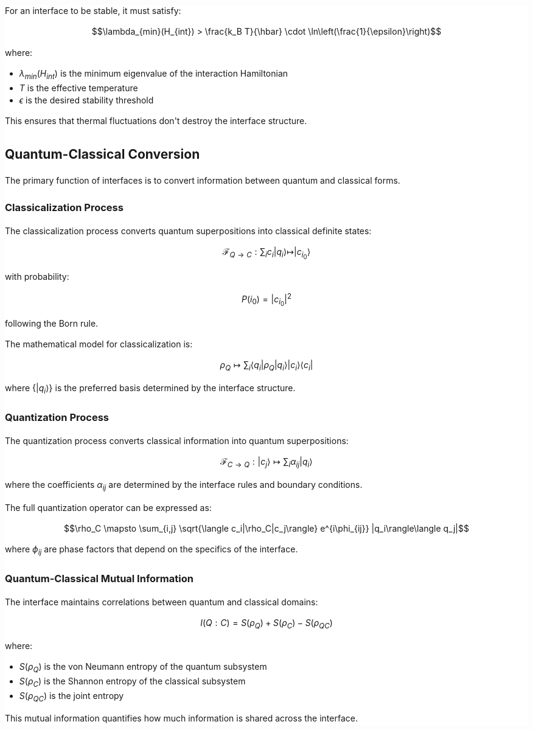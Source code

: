 For an interface to be stable, it must satisfy:

$$\lambda_{min}(H_{int}) > \frac{k_B T}{\hbar} \cdot \ln\left(\frac{1}{\epsilon}\right)$$

where:
- $\lambda_{min}(H_{int})$ is the minimum eigenvalue of the interaction Hamiltonian
- $T$ is the effective temperature
- $\epsilon$ is the desired stability threshold

This ensures that thermal fluctuations don't destroy the interface structure.

## Quantum-Classical Conversion

The primary function of interfaces is to convert information between quantum and classical forms.

### Classicalization Process

The classicalization process converts quantum superpositions into classical definite states:

$$\mathcal{F}_{Q \to C}: \sum_i c_i |q_i\rangle \mapsto |c_{i_0}\rangle$$

with probability:

$$P(i_0) = |c_{i_0}|^2$$

following the Born rule.

The mathematical model for classicalization is:

$$\rho_Q \mapsto \sum_i \langle q_i|\rho_Q|q_i\rangle |c_i\rangle\langle c_i|$$

where $\{|q_i\rangle\}$ is the preferred basis determined by the interface structure.

### Quantization Process

The quantization process converts classical information into quantum superpositions:

$$\mathcal{F}_{C \to Q}: |c_j\rangle \mapsto \sum_i \alpha_{ij} |q_i\rangle$$

where the coefficients $\alpha_{ij}$ are determined by the interface rules and boundary conditions.

The full quantization operator can be expressed as:

$$\rho_C \mapsto \sum_{i,j} \sqrt{\langle c_i|\rho_C|c_j\rangle} e^{i\phi_{ij}} |q_i\rangle\langle q_j|$$

where $\phi_{ij}$ are phase factors that depend on the specifics of the interface.

### Quantum-Classical Mutual Information

The interface maintains correlations between quantum and classical domains:

$$I(Q:C) = S(\rho_Q) + S(\rho_C) - S(\rho_{QC})$$

where:
- $S(\rho_Q)$ is the von Neumann entropy of the quantum subsystem
- $S(\rho_C)$ is the Shannon entropy of the classical subsystem
- $S(\rho_{QC})$ is the joint entropy

This mutual information quantifies how much information is shared across the interface.
